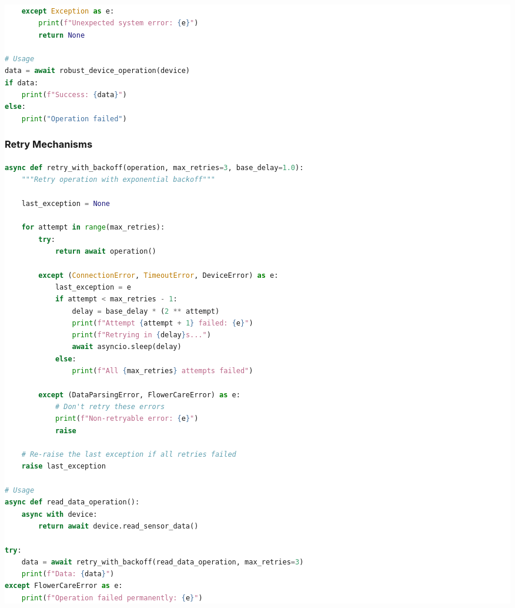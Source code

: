 ```python
    except Exception as e:
        print(f"Unexpected system error: {e}")
        return None

# Usage
data = await robust_device_operation(device)
if data:
    print(f"Success: {data}")
else:
    print("Operation failed")
```

### Retry Mechanisms

```python
async def retry_with_backoff(operation, max_retries=3, base_delay=1.0):
    """Retry operation with exponential backoff"""
    
    last_exception = None
    
    for attempt in range(max_retries):
        try:
            return await operation()
            
        except (ConnectionError, TimeoutError, DeviceError) as e:
            last_exception = e
            if attempt < max_retries - 1:
                delay = base_delay * (2 ** attempt)
                print(f"Attempt {attempt + 1} failed: {e}")
                print(f"Retrying in {delay}s...")
                await asyncio.sleep(delay)
            else:
                print(f"All {max_retries} attempts failed")
                
        except (DataParsingError, FlowerCareError) as e:
            # Don't retry these errors
            print(f"Non-retryable error: {e}")
            raise
    
    # Re-raise the last exception if all retries failed
    raise last_exception

# Usage
async def read_data_operation():
    async with device:
        return await device.read_sensor_data()

try:
    data = await retry_with_backoff(read_data_operation, max_retries=3)
    print(f"Data: {data}")
except FlowerCareError as e:
    print(f"Operation failed permanently: {e}")
```
